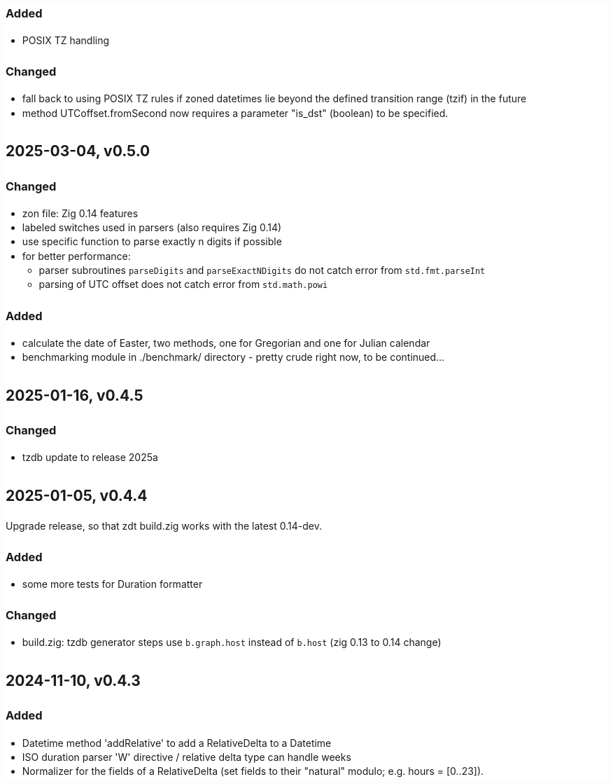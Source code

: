 ### Added

- POSIX TZ handling

### Changed

- fall back to using POSIX TZ rules if zoned datetimes lie beyond the defined transition range (tzif) in the future
- method UTCoffset.fromSecond now requires a parameter "is_dst" (boolean) to be specified.

## 2025-03-04, v0.5.0

### Changed

- zon file: Zig 0.14 features
- labeled switches used in parsers (also requires Zig 0.14)
- use specific function to parse exactly n digits if possible
- for better performance:
  - parser subroutines `parseDigits` and `parseExactNDigits` do not catch error from `std.fmt.parseInt`
  - parsing of UTC offset does not catch error from `std.math.powi`

### Added

- calculate the date of Easter, two methods, one for Gregorian and one for Julian calendar
- benchmarking module in ./benchmark/ directory - pretty crude right now, to be continued...

## 2025-01-16, v0.4.5

### Changed

- tzdb update to release 2025a

## 2025-01-05, v0.4.4

Upgrade release, so that zdt build.zig works with the latest 0.14-dev.

### Added

- some more tests for Duration formatter

### Changed

- build.zig: tzdb generator steps use  `b.graph.host` instead of `b.host` (zig 0.13 to 0.14 change)

## 2024-11-10, v0.4.3

### Added

- Datetime method 'addRelative' to add a RelativeDelta to a Datetime
- ISO duration parser 'W' directive / relative delta type can handle weeks
- Normalizer for the fields of a RelativeDelta (set fields to their "natural" modulo; e.g. hours = [0..23]).

